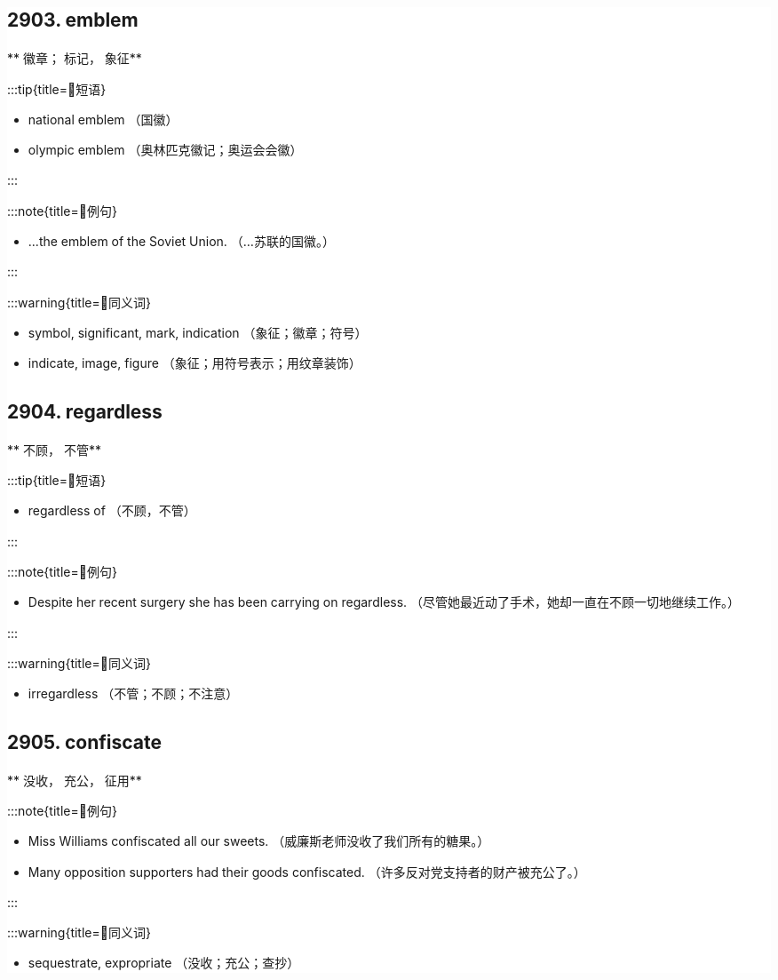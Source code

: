 
## 2903. emblem

** 徽章； 标记， 象征**

:::tip{title=🤩短语}

- national emblem （国徽）

- olympic emblem （奥林匹克徽记；奥运会会徽）

:::

:::note{title=🎤例句}

- ...the emblem of the Soviet Union. （…苏联的国徽。）

:::

:::warning{title=🤔同义词}

- symbol, significant, mark, indication （象征；徽章；符号）

- indicate, image, figure （象征；用符号表示；用纹章装饰）


## 2904. regardless

** 不顾， 不管**

:::tip{title=🤩短语}

- regardless of （不顾，不管）

:::

:::note{title=🎤例句}

- Despite her recent surgery she has been carrying on regardless. （尽管她最近动了手术，她却一直在不顾一切地继续工作。）

:::

:::warning{title=🤔同义词}

- irregardless （不管；不顾；不注意）


## 2905. confiscate

** 没收， 充公， 征用**

:::note{title=🎤例句}

- Miss Williams confiscated all our sweets. （威廉斯老师没收了我们所有的糖果。）

- Many opposition supporters had their goods confiscated. （许多反对党支持者的财产被充公了。）

:::

:::warning{title=🤔同义词}

- sequestrate, expropriate （没收；充公；查抄）
